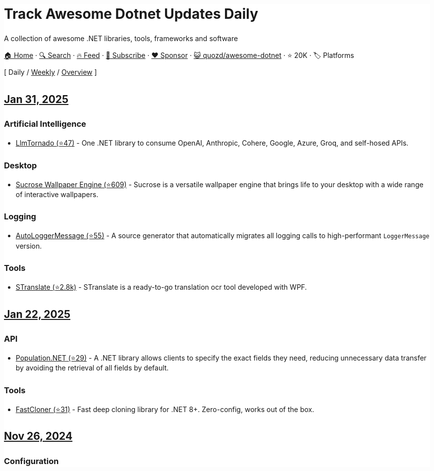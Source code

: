 # Track Awesome Dotnet Updates Daily

A collection of awesome .NET libraries, tools, frameworks and software

[🏠 Home](/README.md) · [🔍 Search](https://www.trackawesomelist.com/search/) · [🔥 Feed](https://www.trackawesomelist.com/quozd/awesome-dotnet/rss.xml) · [📮 Subscribe](https://trackawesomelist.us17.list-manage.com/subscribe?u=d2f0117aa829c83a63ec63c2f&id=36a103854c) · [❤️  Sponsor](https://github.com/sponsors/theowenyoung) · [😺 quozd/awesome-dotnet](https://github.com/quozd/awesome-dotnet) · ⭐ 20K · 🏷️ Platforms

[ Daily / [Weekly](/content/quozd/awesome-dotnet/week/README.md) / [Overview](/content/quozd/awesome-dotnet/readme/README.md) ]

## [Jan 31, 2025](/content/2025/01/31/README.md)

### Artificial Intelligence

*   [LlmTornado (⭐47)](https://github.com/lofcz/LlmTornado) - One .NET library to consume OpenAI, Anthropic, Cohere, Google, Azure, Groq, and self-hosed APIs.

### Desktop

*   [Sucrose Wallpaper Engine (⭐609)](https://github.com/Taiizor/Sucrose) - Sucrose is a versatile wallpaper engine that brings life to your desktop with a wide range of interactive wallpapers.

### Logging

*   [AutoLoggerMessage (⭐55)](https://github.com/stbychkov/AutoLoggerMessage) - A source generator that automatically migrates all logging calls to high-performant `LoggerMessage` version.

### Tools

*   [STranslate (⭐2.8k)](https://github.com/ZGGSONG/STranslate) - STranslate is a ready-to-go translation ocr tool developed with WPF.

## [Jan 22, 2025](/content/2025/01/22/README.md)

### API

*   [Population.NET (⭐29)](https://github.com/Authentic199/Population.NET) - A .NET library allows clients to specify the exact fields they need, reducing unnecessary data transfer by avoiding the retrieval of all fields by default.

### Tools

*   [FastCloner (⭐31)](https://github.com/lofcz/FastCloner) - Fast deep cloning library for .NET 8+. Zero-config, works out of the box.

## [Nov 26, 2024](/content/2024/11/26/README.md)

### Configuration
